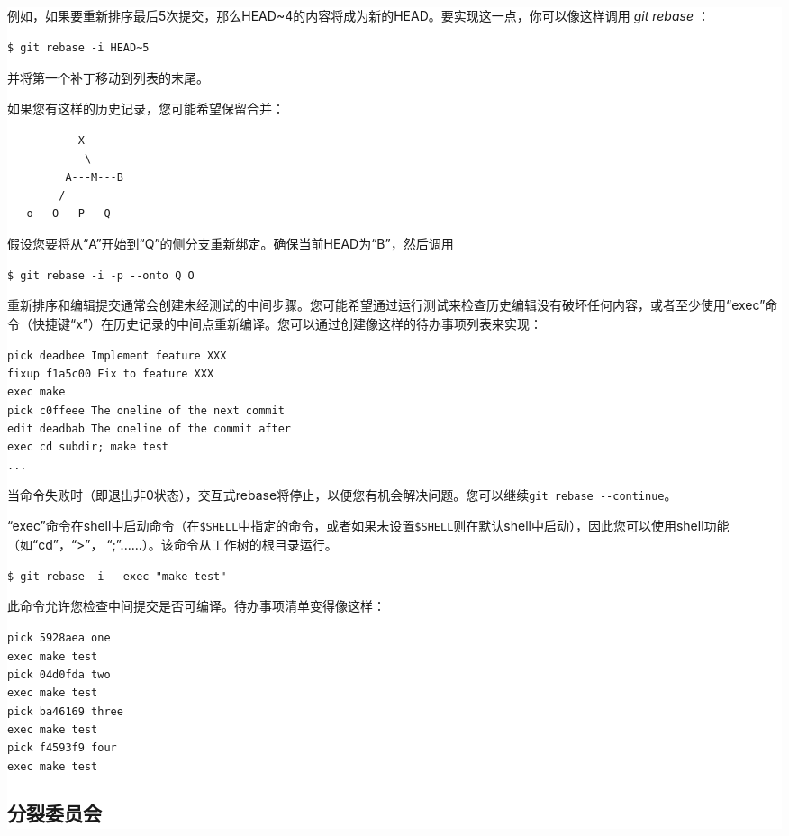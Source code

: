 例如，如果要重新排序最后5次提交，那么HEAD~4的内容将成为新的HEAD。要实现这一点，你可以像这样调用 _git rebase_ ：

```
$ git rebase -i HEAD~5
```

并将第一个补丁移动到列表的末尾。

如果您有这样的历史记录，您可能希望保留合并：

```
           X
            \
         A---M---B
        /
---o---O---P---Q
```

假设您要将从“A”开始到“Q”的侧分支重新绑定。确保当前HEAD为“B”，然后调用

```
$ git rebase -i -p --onto Q O
```

重新排序和编辑提交通常会创建未经测试的中间步骤。您可能希望通过运行测试来检查历史编辑没有破坏任何内容，或者至少使用“exec”命令（快捷键“x”）在历史记录的中间点重新编译。您可以通过创建像这样的待办事项列表来实现：

```
pick deadbee Implement feature XXX
fixup f1a5c00 Fix to feature XXX
exec make
pick c0ffeee The oneline of the next commit
edit deadbab The oneline of the commit after
exec cd subdir; make test
...
```

当命令失败时（即退出非0状态），交互式rebase将停止，以便您有机会解决问题。您可以继续`git rebase --continue`。

“exec”命令在shell中启动命令（在`$SHELL`中指定的命令，或者如果未设置`$SHELL`则在默认shell中启动），因此您可以使用shell功能（如“cd”，“&gt;”， “;”......）。该命令从工作树的根目录运行。

```
$ git rebase -i --exec "make test"
```

此命令允许您检查中间提交是否可编译。待办事项清单变得像这样：

```
pick 5928aea one
exec make test
pick 04d0fda two
exec make test
pick ba46169 three
exec make test
pick f4593f9 four
exec make test
```

## 分裂委员会
